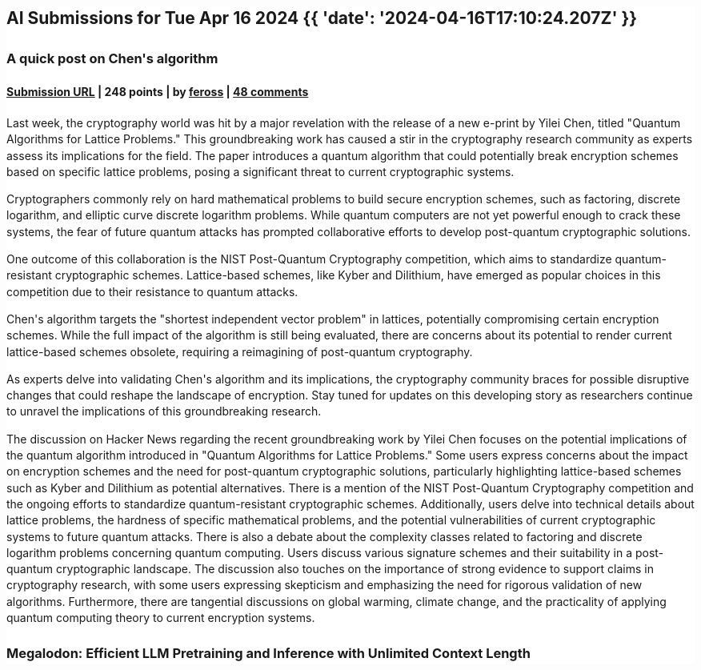 ## AI Submissions for Tue Apr 16 2024 {{ 'date': '2024-04-16T17:10:24.207Z' }}

### A quick post on Chen's algorithm

#### [Submission URL](https://blog.cryptographyengineering.com/2024/04/16/a-quick-post-on-chens-algorithm/) | 248 points | by [feross](https://news.ycombinator.com/user?id=feross) | [48 comments](https://news.ycombinator.com/item?id=40056640)

Last week, the cryptography world was hit by a major revelation with the release of a new e-print by Yilei Chen, titled "Quantum Algorithms for Lattice Problems." This groundbreaking work has caused a stir in the cryptography research community as experts assess its implications for the field. The paper introduces a quantum algorithm that could potentially break encryption schemes based on specific lattice problems, posing a significant threat to current cryptographic systems.

Cryptographers commonly rely on hard mathematical problems to build secure encryption schemes, such as factoring, discrete logarithm, and elliptic curve discrete logarithm problems. While quantum computers are not yet powerful enough to crack these systems, the fear of future quantum attacks has prompted collaborative efforts to develop post-quantum cryptographic solutions.

One outcome of this collaboration is the NIST Post-Quantum Cryptography competition, which aims to standardize quantum-resistant cryptographic schemes. Lattice-based schemes, like Kyber and Dilithium, have emerged as popular choices in this competition due to their resistance to quantum attacks.

Chen's algorithm targets the "shortest independent vector problem" in lattices, potentially compromising certain encryption schemes. While the full impact of the algorithm is still being evaluated, there are concerns about its potential to render current lattice-based schemes obsolete, requiring a reimagining of post-quantum cryptography.

As experts delve into validating Chen's algorithm and its implications, the cryptography community braces for possible disruptive changes that could reshape the landscape of encryption. Stay tuned for updates on this developing story as researchers continue to unravel the implications of this groundbreaking research.

The discussion on Hacker News regarding the recent groundbreaking work by Yilei Chen focuses on the potential implications of the quantum algorithm introduced in "Quantum Algorithms for Lattice Problems." Some users express concerns about the impact on encryption schemes and the need for post-quantum cryptographic solutions, particularly highlighting lattice-based schemes such as Kyber and Dilithium as potential alternatives. There is a mention of the NIST Post-Quantum Cryptography competition and the ongoing efforts to standardize quantum-resistant cryptographic schemes. Additionally, users delve into technical details about lattice problems, the hardness of specific mathematical problems, and the potential vulnerabilities of current cryptographic systems to future quantum attacks. There is also a debate about the complexity classes related to factoring and discrete logarithm problems concerning quantum computing. Users discuss various signature schemes and their suitability in a post-quantum cryptographic landscape. The discussion also touches on the importance of strong evidence to support claims in cryptography research, with some users expressing skepticism and emphasizing the need for rigorous validation of new algorithms. Furthermore, there are tangential discussions on global warming, climate change, and the practicality of applying quantum computing theory to current encryption systems.

### Megalodon: Efficient LLM Pretraining and Inference with Unlimited Context Length
